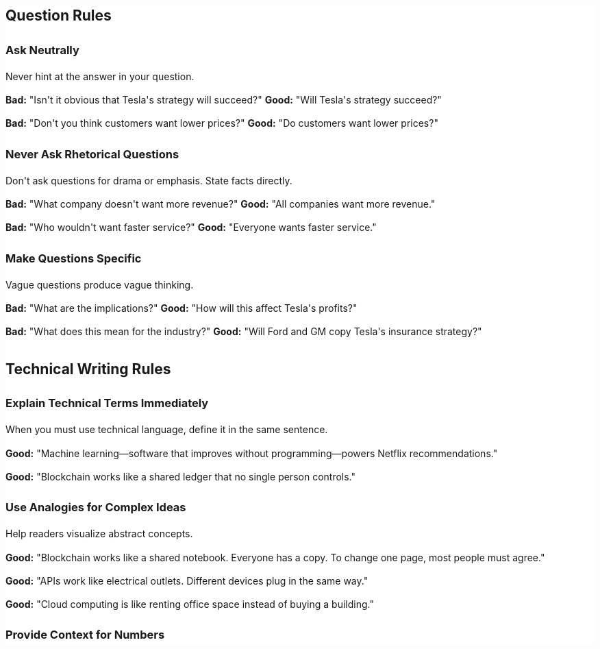 ## Question Rules

### Ask Neutrally

Never hint at the answer in your question.

**Bad:** "Isn't it obvious that Tesla's strategy will succeed?"
**Good:** "Will Tesla's strategy succeed?"

**Bad:** "Don't you think customers want lower prices?"
**Good:** "Do customers want lower prices?"

### Never Ask Rhetorical Questions

Don't ask questions for drama or emphasis. State facts directly.

**Bad:** "What company doesn't want more revenue?"
**Good:** "All companies want more revenue."

**Bad:** "Who wouldn't want faster service?"
**Good:** "Everyone wants faster service."

### Make Questions Specific

Vague questions produce vague thinking.

**Bad:** "What are the implications?"
**Good:** "How will this affect Tesla's profits?"

**Bad:** "What does this mean for the industry?"
**Good:** "Will Ford and GM copy Tesla's insurance strategy?"

## Technical Writing Rules

### Explain Technical Terms Immediately

When you must use technical language, define it in the same sentence.

**Good:** "Machine learning—software that improves without programming—powers Netflix recommendations."

**Good:** "Blockchain works like a shared ledger that no single person controls."

### Use Analogies for Complex Ideas

Help readers visualize abstract concepts.

**Good:** "Blockchain works like a shared notebook. Everyone has a copy. To change one page, most people must agree."

**Good:** "APIs work like electrical outlets. Different devices plug in the same way."

**Good:** "Cloud computing is like renting office space instead of buying a building."

### Provide Context for Numbers
